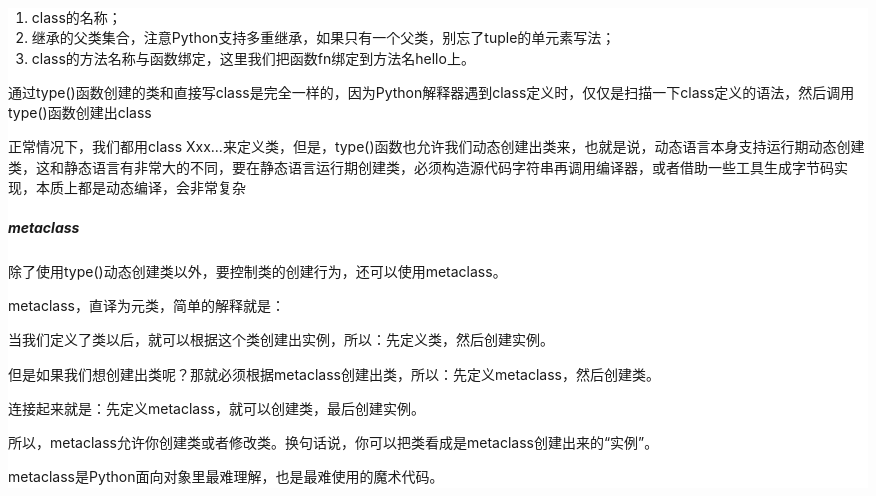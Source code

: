 1. class的名称；
2. 继承的父类集合，注意Python支持多重继承，如果只有一个父类，别忘了tuple的单元素写法；
3. class的方法名称与函数绑定，这里我们把函数fn绑定到方法名hello上。

通过type()函数创建的类和直接写class是完全一样的，因为Python解释器遇到class定义时，仅仅是扫描一下class定义的语法，然后调用type()函数创建出class

正常情况下，我们都用class Xxx...来定义类，但是，type()函数也允许我们动态创建出类来，也就是说，动态语言本身支持运行期动态创建类，这和静态语言有非常大的不同，要在静态语言运行期创建类，必须构造源代码字符串再调用编译器，或者借助一些工具生成字节码实现，本质上都是动态编译，会非常复杂


##### metaclass
除了使用type()动态创建类以外，要控制类的创建行为，还可以使用metaclass。

metaclass，直译为元类，简单的解释就是：

当我们定义了类以后，就可以根据这个类创建出实例，所以：先定义类，然后创建实例。

但是如果我们想创建出类呢？那就必须根据metaclass创建出类，所以：先定义metaclass，然后创建类。

连接起来就是：先定义metaclass，就可以创建类，最后创建实例。

所以，metaclass允许你创建类或者修改类。换句话说，你可以把类看成是metaclass创建出来的“实例”。

metaclass是Python面向对象里最难理解，也是最难使用的魔术代码。